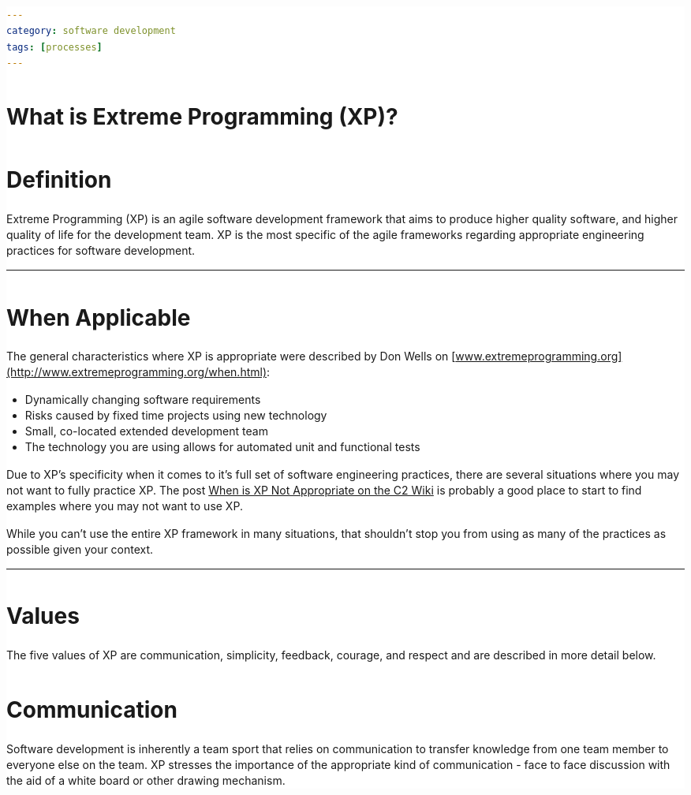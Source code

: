 ```yaml
---
category: software development
tags: [processes]
---
```


# What is Extreme Programming (XP)?

# Definition

Extreme Programming (XP) is an agile software development framework that aims to produce higher quality software, and higher quality of life for the development team. XP is the most specific of the agile frameworks regarding appropriate engineering practices for software development.

---

# When Applicable

The general characteristics where XP is appropriate were described by Don Wells on [www.extremeprogramming.org](http://www.extremeprogramming.org/when.html):

- Dynamically changing software requirements
- Risks caused by fixed time projects using new technology
- Small, co-located extended development team
- The technology you are using allows for automated unit and functional tests

Due to XP’s specificity when it comes to it’s full set of software engineering practices, there are several situations where you may not want to fully practice XP. The post [When is XP Not Appropriate on the C2 Wiki](http://wiki.c2.com/?WhenIsXpNotAppropriate) is probably a good place to start to find examples where you may not want to use XP.

While you can’t use the entire XP framework in many situations, that shouldn’t stop you from using as many of the practices as possible given your context.

---

# Values

The five values of XP are communication, simplicity, feedback, courage, and respect and are described in more detail below.

# Communication

Software development is inherently a team sport that relies on communication to transfer knowledge from one team member to everyone else on the team. XP stresses the importance of the appropriate kind of communication - face to face discussion with the aid of a white board or other drawing mechanism.
